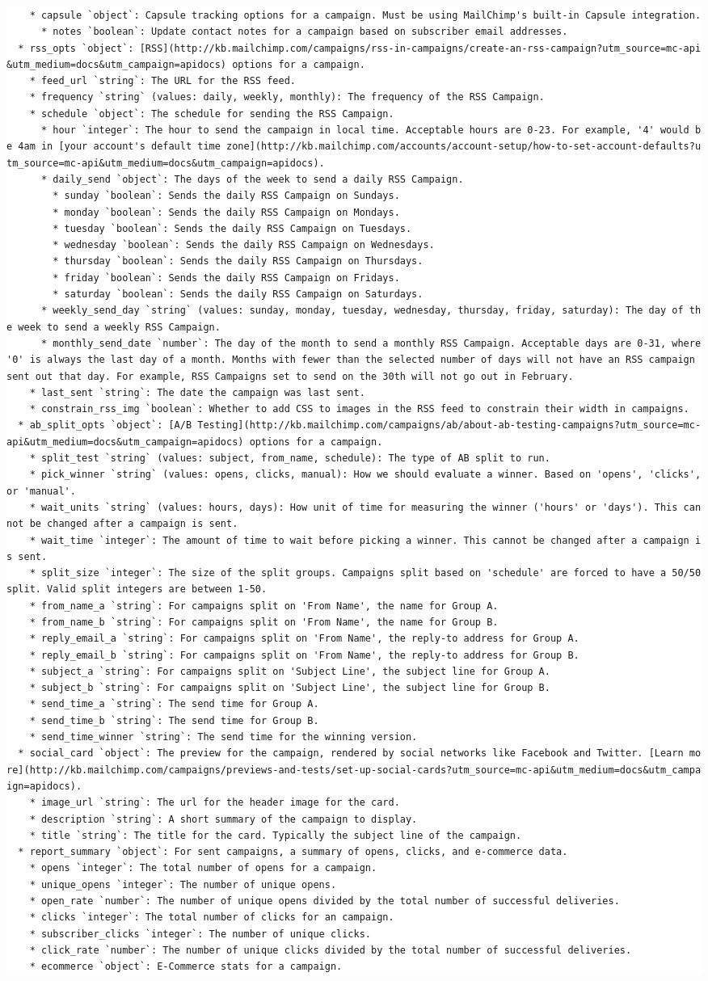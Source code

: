         * capsule `object`: Capsule tracking options for a campaign. Must be using MailChimp's built-in Capsule integration.
          * notes `boolean`: Update contact notes for a campaign based on subscriber email addresses.
      * rss_opts `object`: [RSS](http://kb.mailchimp.com/campaigns/rss-in-campaigns/create-an-rss-campaign?utm_source=mc-api&utm_medium=docs&utm_campaign=apidocs) options for a campaign.
        * feed_url `string`: The URL for the RSS feed.
        * frequency `string` (values: daily, weekly, monthly): The frequency of the RSS Campaign.
        * schedule `object`: The schedule for sending the RSS Campaign.
          * hour `integer`: The hour to send the campaign in local time. Acceptable hours are 0-23. For example, '4' would be 4am in [your account's default time zone](http://kb.mailchimp.com/accounts/account-setup/how-to-set-account-defaults?utm_source=mc-api&utm_medium=docs&utm_campaign=apidocs).
          * daily_send `object`: The days of the week to send a daily RSS Campaign.
            * sunday `boolean`: Sends the daily RSS Campaign on Sundays.
            * monday `boolean`: Sends the daily RSS Campaign on Mondays.
            * tuesday `boolean`: Sends the daily RSS Campaign on Tuesdays.
            * wednesday `boolean`: Sends the daily RSS Campaign on Wednesdays.
            * thursday `boolean`: Sends the daily RSS Campaign on Thursdays.
            * friday `boolean`: Sends the daily RSS Campaign on Fridays.
            * saturday `boolean`: Sends the daily RSS Campaign on Saturdays.
          * weekly_send_day `string` (values: sunday, monday, tuesday, wednesday, thursday, friday, saturday): The day of the week to send a weekly RSS Campaign.
          * monthly_send_date `number`: The day of the month to send a monthly RSS Campaign. Acceptable days are 0-31, where '0' is always the last day of a month. Months with fewer than the selected number of days will not have an RSS campaign sent out that day. For example, RSS Campaigns set to send on the 30th will not go out in February.
        * last_sent `string`: The date the campaign was last sent.
        * constrain_rss_img `boolean`: Whether to add CSS to images in the RSS feed to constrain their width in campaigns.
      * ab_split_opts `object`: [A/B Testing](http://kb.mailchimp.com/campaigns/ab/about-ab-testing-campaigns?utm_source=mc-api&utm_medium=docs&utm_campaign=apidocs) options for a campaign.
        * split_test `string` (values: subject, from_name, schedule): The type of AB split to run.
        * pick_winner `string` (values: opens, clicks, manual): How we should evaluate a winner. Based on 'opens', 'clicks', or 'manual'.
        * wait_units `string` (values: hours, days): How unit of time for measuring the winner ('hours' or 'days'). This cannot be changed after a campaign is sent.
        * wait_time `integer`: The amount of time to wait before picking a winner. This cannot be changed after a campaign is sent.
        * split_size `integer`: The size of the split groups. Campaigns split based on 'schedule' are forced to have a 50/50 split. Valid split integers are between 1-50.
        * from_name_a `string`: For campaigns split on 'From Name', the name for Group A.
        * from_name_b `string`: For campaigns split on 'From Name', the name for Group B.
        * reply_email_a `string`: For campaigns split on 'From Name', the reply-to address for Group A.
        * reply_email_b `string`: For campaigns split on 'From Name', the reply-to address for Group B.
        * subject_a `string`: For campaigns split on 'Subject Line', the subject line for Group A.
        * subject_b `string`: For campaigns split on 'Subject Line', the subject line for Group B.
        * send_time_a `string`: The send time for Group A.
        * send_time_b `string`: The send time for Group B.
        * send_time_winner `string`: The send time for the winning version.
      * social_card `object`: The preview for the campaign, rendered by social networks like Facebook and Twitter. [Learn more](http://kb.mailchimp.com/campaigns/previews-and-tests/set-up-social-cards?utm_source=mc-api&utm_medium=docs&utm_campaign=apidocs).
        * image_url `string`: The url for the header image for the card.
        * description `string`: A short summary of the campaign to display.
        * title `string`: The title for the card. Typically the subject line of the campaign.
      * report_summary `object`: For sent campaigns, a summary of opens, clicks, and e-commerce data.
        * opens `integer`: The total number of opens for a campaign.
        * unique_opens `integer`: The number of unique opens.
        * open_rate `number`: The number of unique opens divided by the total number of successful deliveries.
        * clicks `integer`: The total number of clicks for an campaign.
        * subscriber_clicks `integer`: The number of unique clicks.
        * click_rate `number`: The number of unique clicks divided by the total number of successful deliveries.
        * ecommerce `object`: E-Commerce stats for a campaign.